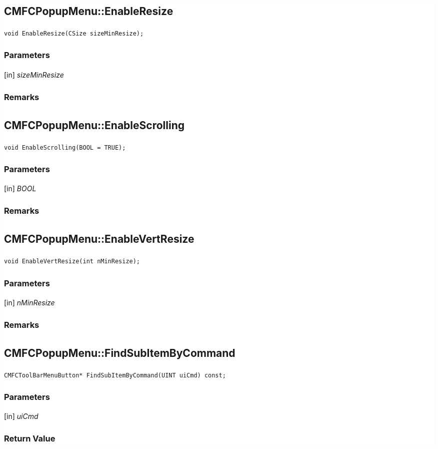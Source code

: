 ##  <a name="enableresize"></a>  CMFCPopupMenu::EnableResize  

  
```  
void EnableResize(CSize sizeMinResize);
```  
  
### Parameters  
 [in] *sizeMinResize*  
  
### Remarks  
  
##  <a name="enablescrolling"></a>  CMFCPopupMenu::EnableScrolling  

  
```  
void EnableScrolling(BOOL = TRUE);
```  
  
### Parameters  
 [in] *BOOL*  
  
### Remarks  
  
##  <a name="enablevertresize"></a>  CMFCPopupMenu::EnableVertResize  

  
```  
void EnableVertResize(int nMinResize);
```  
  
### Parameters  
 [in] *nMinResize*  
  
### Remarks  
  
##  <a name="findsubitembycommand"></a>  CMFCPopupMenu::FindSubItemByCommand  

  
```  
CMFCToolBarMenuButton* FindSubItemByCommand(UINT uiCmd) const;  
```  
  
### Parameters  
 [in] *uiCmd*  
  
### Return Value  
  